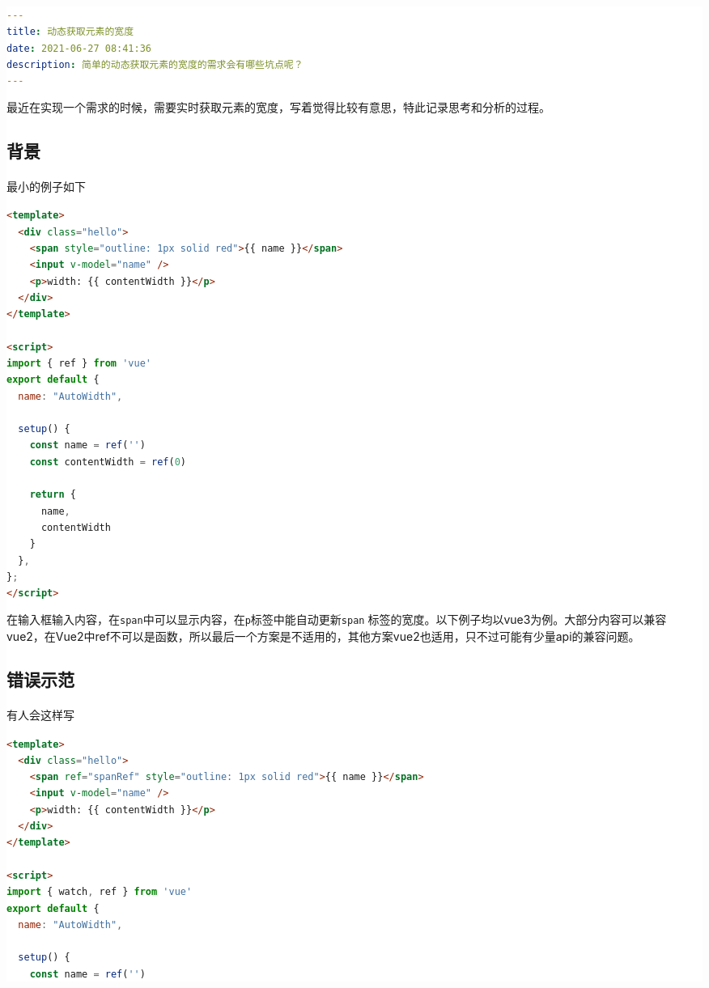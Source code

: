 ```yaml
---
title: 动态获取元素的宽度
date: 2021-06-27 08:41:36
description: 简单的动态获取元素的宽度的需求会有哪些坑点呢？
---
```




最近在实现一个需求的时候，需要实时获取元素的宽度，写着觉得比较有意思，特此记录思考和分析的过程。

## 背景

最小的例子如下

```html
<template>
  <div class="hello">
    <span style="outline: 1px solid red">{{ name }}</span>
    <input v-model="name" />
    <p>width: {{ contentWidth }}</p>
  </div>
</template>

<script>
import { ref } from 'vue'
export default {
  name: "AutoWidth",

  setup() {
    const name = ref('')
    const contentWidth = ref(0)

    return {
      name,
      contentWidth
    }
  },
};
</script>
```

在输入框输入内容，在`span`中可以显示内容，在`p`标签中能自动更新`span` 标签的宽度。以下例子均以vue3为例。大部分内容可以兼容vue2，在Vue2中ref不可以是函数，所以最后一个方案是不适用的，其他方案vue2也适用，只不过可能有少量api的兼容问题。

## 错误示范

有人会这样写

```html
<template>
  <div class="hello">
    <span ref="spanRef" style="outline: 1px solid red">{{ name }}</span>
    <input v-model="name" />
    <p>width: {{ contentWidth }}</p>
  </div>
</template>

<script>
import { watch, ref } from 'vue'
export default {
  name: "AutoWidth",

  setup() {
    const name = ref('')
```